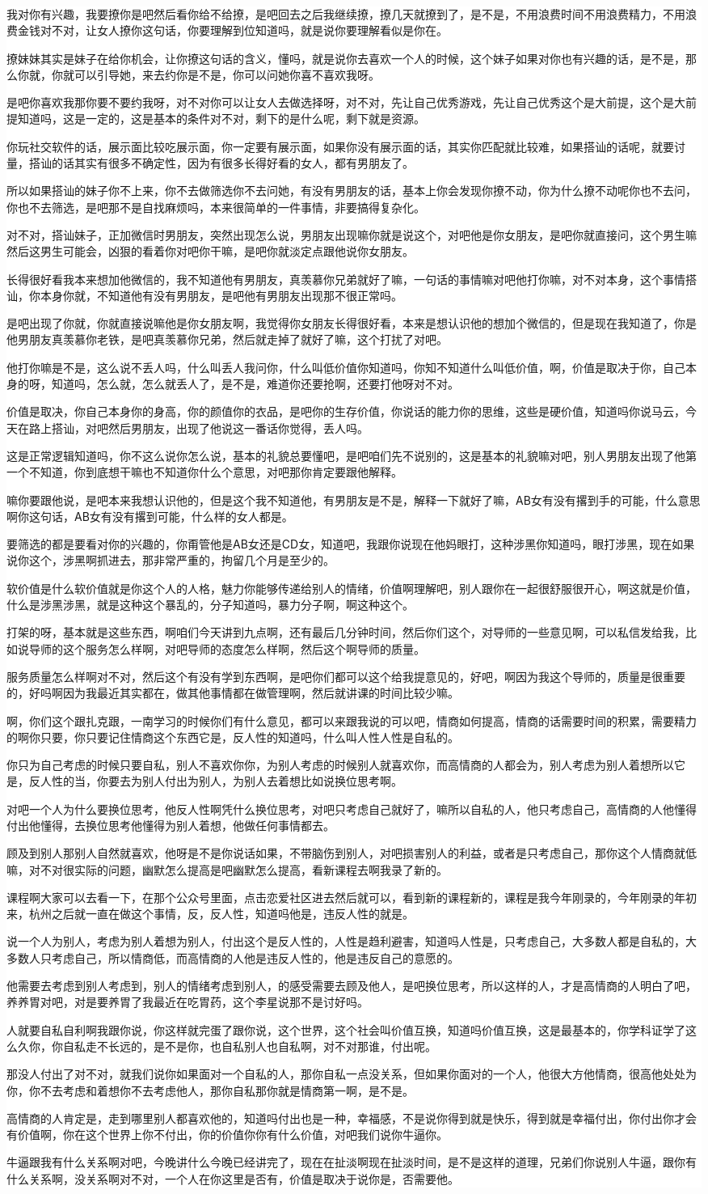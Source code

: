 我对你有兴趣，我要撩你是吧然后看你给不给撩，是吧回去之后我继续撩，撩几天就撩到了，是不是，不用浪费时间不用浪费精力，不用浪费金钱对不对，让女人撩你这句话，你要理解到位知道吗，就是说你要理解看似是你在。

撩妹妹其实是妹子在给你机会，让你撩这句话的含义，懂吗，就是说你去喜欢一个人的时候，这个妹子如果对你也有兴趣的话，是不是，那么你就，你就可以引导她，来去约你是不是，你可以问她你喜不喜欢我呀。

是吧你喜欢我那你要不要约我呀，对不对你可以让女人去做选择呀，对不对，先让自己优秀游戏，先让自己优秀这个是大前提，这个是大前提知道吗，这是一定的，这是基本的条件对不对，剩下的是什么呢，剩下就是资源。

你玩社交软件的话，展示面比较吃展示面，你一定要有展示面，如果你没有展示面的话，其实你匹配就比较难，如果搭讪的话呢，就要讨量，搭讪的话其实有很多不确定性，因为有很多长得好看的女人，都有男朋友了。

所以如果搭讪的妹子你不上来，你不去做筛选你不去问她，有没有男朋友的话，基本上你会发现你撩不动，你为什么撩不动呢你也不去问，你也不去筛选，是吧那不是自找麻烦吗，本来很简单的一件事情，非要搞得复杂化。

对不对，搭讪妹子，正加微信时男朋友，突然出现怎么说，男朋友出现嘛你就是说这个，对吧他是你女朋友，是吧你就直接问，这个男生嘛然后这男生可能会，凶狠的看着你对吧你干嘛，是吧你就淡定点跟他说你女朋友。

长得很好看我本来想加他微信的，我不知道他有男朋友，真羡慕你兄弟就好了嘛，一句话的事情嘛对吧他打你嘛，对不对本身，这个事情搭讪，你本身你就，不知道他有没有男朋友，是吧他有男朋友出现那不很正常吗。

是吧出现了你就，你就直接说嘛他是你女朋友啊，我觉得你女朋友长得很好看，本来是想认识他的想加个微信的，但是现在我知道了，你是他男朋友真羡慕你老铁，是吧真羡慕你兄弟，然后就走掉了就好了嘛，这个打扰了对吧。

他打你嘛是不是，这么说不丢人吗，什么叫丢人我问你，什么叫低价值你知道吗，你知不知道什么叫低价值，啊，价值是取决于你，自己本身的呀，知道吗，怎么就，怎么就丢人了，是不是，难道你还要抢啊，还要打他呀对不对。

价值是取决，你自己本身你的身高，你的颜值你的衣品，是吧你的生存价值，你说话的能力你的思维，这些是硬价值，知道吗你说马云，今天在路上搭讪，对吧然后男朋友，出现了他说这一番话你觉得，丢人吗。

这是正常逻辑知道吗，你不这么说你怎么说，基本的礼貌总要懂吧，是吧咱们先不说别的，这是基本的礼貌嘛对吧，别人男朋友出现了他第一个不知道，你到底想干嘛也不知道你什么个意思，对吧那你肯定要跟他解释。

嘛你要跟他说，是吧本来我想认识他的，但是这个我不知道他，有男朋友是不是，解释一下就好了嘛，AB女有没有撂到手的可能，什么意思啊你这句话，AB女有没有撂到可能，什么样的女人都是。

要筛选的都是要看对你的兴趣的，你甭管他是AB女还是CD女，知道吧，我跟你说现在他妈眼打，这种涉黑你知道吗，眼打涉黑，现在如果说你这个，涉黑啊抓进去，那非常严重的，拘留几个月是至少的。

软价值是什么软价值就是你这个人的人格，魅力你能够传递给别人的情绪，价值啊理解吧，别人跟你在一起很舒服很开心，啊这就是价值，什么是涉黑涉黑，就是这种这个暴乱的，分子知道吗，暴力分子啊，啊这种这个。

打架的呀，基本就是这些东西，啊咱们今天讲到九点啊，还有最后几分钟时间，然后你们这个，对导师的一些意见啊，可以私信发给我，比如说导师的这个服务怎么样啊，对吧导师的态度怎么样啊，然后这个啊导师的质量。

服务质量怎么样啊对不对，然后这个有没有学到东西啊，是吧你们都可以这个给我提意见的，好吧，啊因为我这个导师的，质量是很重要的，好吗啊因为我最近其实都在，做其他事情都在做管理啊，然后就讲课的时间比较少嘛。

啊，你们这个跟扎克跟，一南学习的时候你们有什么意见，都可以来跟我说的可以吧，情商如何提高，情商的话需要时间的积累，需要精力的啊你只要，你只要记住情商这个东西它是，反人性的知道吗，什么叫人性人性是自私的。

你只为自己考虑的时候只要自私，别人不喜欢你你，为别人考虑的时候别人就喜欢你，而高情商的人都会为，别人考虑为别人着想所以它是，反人性的当，你要去为别人付出为别人，为别人去着想比如说换位思考啊。

对吧一个人为什么要换位思考，他反人性啊凭什么换位思考，对吧只考虑自己就好了，嘛所以自私的人，他只考虑自己，高情商的人他懂得付出他懂得，去换位思考他懂得为别人着想，他做任何事情都去。

顾及到别人那别人自然就喜欢，他呀是不是你说话如果，不带脑伤到别人，对吧损害别人的利益，或者是只考虑自己，那你这个人情商就低嘛，对不对很实际的问题，幽默怎么提高是吧幽默怎么提高，看新课程去啊我录了新的。

课程啊大家可以去看一下，在那个公众号里面，点击恋爱社区进去然后就可以，看到新的课程新的，课程是我今年刚录的，今年刚录的年初来，杭州之后就一直在做这个事情，反，反人性，知道吗他是，违反人性的就是。

说一个人为别人，考虑为别人着想为别人，付出这个是反人性的，人性是趋利避害，知道吗人性是，只考虑自己，大多数人都是自私的，大多数人只考虑自己，所以情商低，而高情商的人他是违反人性的，他是违反自己的意愿的。

他需要去考虑到别人考虑到，别人的情绪考虑到别人，的感受需要去顾及他人，是吧换位思考，所以这样的人，才是高情商的人明白了吧，养养胃对吧，对是要养胃了我最近在吃胃药，这个李星说那不是讨好吗。

人就要自私自利啊我跟你说，你这样就完蛋了跟你说，这个世界，这个社会叫价值互换，知道吗价值互换，这是最基本的，你学科证学了这么久你，你自私走不长远的，是不是你，也自私别人也自私啊，对不对那谁，付出呢。

那没人付出了对不对，就我们说你如果面对一个自私的人，那你自私一点没关系，但如果你面对的一个人，他很大方他情商，很高他处处为你，你不去考虑和着想你不去考虑他人，那你自私那你就是情商第一啊，是不是。

高情商的人肯定是，走到哪里别人都喜欢他的，知道吗付出也是一种，幸福感，不是说你得到就是快乐，得到就是幸福付出，你付出你才会有价值啊，你在这个世界上你不付出，你的价值你你有什么价值，对吧我们说你牛逼你。

牛逼跟我有什么关系啊对吧，今晚讲什么今晚已经讲完了，现在在扯淡啊现在扯淡时间，是不是这样的道理，兄弟们你说别人牛逼，跟你有什么关系啊，没关系啊对不对，一个人在你这里是否有，价值是取决于说你是，否需要他。
